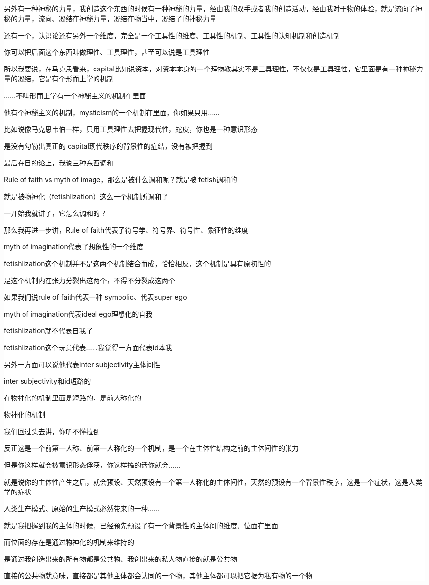 另外有一种神秘的力量，我创造这个东西的时候有一种神秘的力量，经由我的双手或者我的创造活动，经由我对于物的体验，就是流向了神秘的力量，流向、凝结在神秘力量，凝结在物当中，凝结了的神秘力量

还有一个，认识论还有另外一个维度，完全是一个工具性的维度、工具性的机制、工具性的认知机制和创造机制

你可以把后面这个东西叫做理性、工具理性，甚至可以说是工具理性

所以我要说，在马克思看来，capital比如说资本，对资本本身的一个拜物教其实不是工具理性，不仅仅是工具理性，它里面是有一种神秘力量的凝结，它是有个形而上学的机制

……不叫形而上学有一个神秘主义的机制在里面

他有个神秘主义的机制，mysticism的一个机制在里面，你如果只用……

比如说像马克思韦伯一样，只用工具理性去把握现代性，蛇皮，你也是一种意识形态

是没有勾勒出真正的 capital现代秩序的背景性的症结，没有被把握到

最后在目的论上，我说三种东西调和

Rule of faith vs myth of image，那么是被什么调和呢？就是被 fetish调和的

就是被物神化（fetishlization）这么一个机制所调和了

一开始我就讲了，它怎么调和的？

那么我再进一步讲，Rule of faith代表了符号学、符号界、符号性、象征性的维度

myth of imagination代表了想象性的一个维度

fetishlization这个机制并不是这两个机制结合而成，恰恰相反，这个机制是具有原初性的

是这个机制内在张力分裂出这两个，不得不分裂成这两个

如果我们说rule of faith代表一种 symbolic、代表super ego

myth of imagination代表ideal ego理想化的自我

fetishlization就不代表自我了

fetishlization这个玩意代表……我觉得一方面代表id本我

另外一方面可以说他代表inter subjectivity主体间性

inter subjectivity和id短路的

在物神化的机制里面是短路的、是前人称化的

物神化的机制

我们回过头去讲，你听不懂拉倒

反正这是一个前第一人称、前第一人称化的一个机制，是一个在主体性结构之前的主体间性的张力

但是你这样就会被意识形态俘获，你这样搞的话你就会……

就是说你的主体性产生之后，就会预设、天然预设有一个第一人称化的主体间性，天然的预设有一个背景性秩序，这是一个症状，这是人类学的症状

人类生产模式、原始的生产模式必然带来的一种……

就是我把握到我的主体的时候，已经预先预设了有一个背景性的主体间的维度、位面在里面

而位面的存在是通过物神化的机制来维持的

是通过我创造出来的所有物都是公共物、我创出来的私人物直接的就是公共物

直接的公共物就意味，直接都是其他主体都会认同的一个物，其他主体都可以把它据为私有物的一个物
